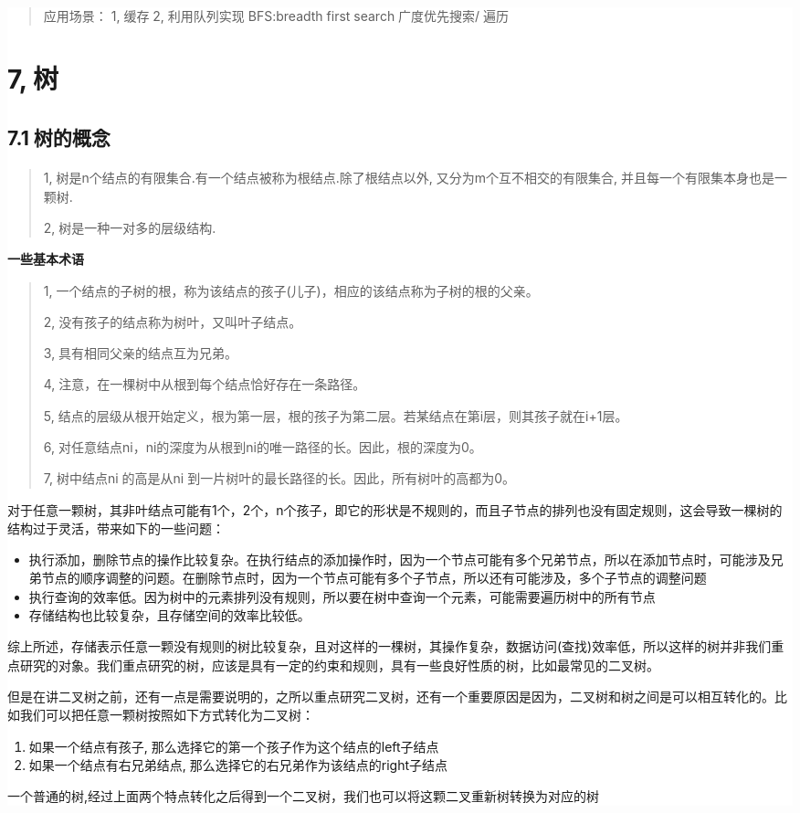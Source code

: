 >应用场景：
>1, 缓存
>2, 利用队列实现 BFS:breadth first search 广度优先搜索/ 遍历

# 7, 树

## 7.1 树的概念

>1, 树是n个结点的有限集合.有一个结点被称为根结点.除了根结点以外, 又分为m个互不相交的有限集合, 并且每一个有限集本身也是一颗树.
>
>2, 树是一种一对多的层级结构.

**一些基本术语**

>1, 一个结点的子树的根，称为该结点的孩子(儿子)，相应的该结点称为子树的根的父亲。
>
>2, 没有孩子的结点称为树叶，又叫叶子结点。
>
>3, 具有相同父亲的结点互为兄弟。
>
>4, 注意，在一棵树中从根到每个结点恰好存在一条路径。
>
>5, 结点的层级从根开始定义，根为第一层，根的孩子为第二层。若某结点在第i层，则其孩子就在i+1层。
>
>6, 对任意结点ni，ni的深度为从根到ni的唯一路径的长。因此，根的深度为0。
>
>7, 树中结点ni 的高是从ni 到一片树叶的最长路径的长。因此，所有树叶的高都为0。

对于任意一颗树，其非叶结点可能有1个，2个，n个孩子，即它的形状是不规则的，而且子节点的排列也没有固定规则，这会导致一棵树的结构过于灵活，带来如下的一些问题：

- 执行添加，删除节点的操作比较复杂。在执行结点的添加操作时，因为一个节点可能有多个兄弟节点，所以在添加节点时，可能涉及兄弟节点的顺序调整的问题。在删除节点时，因为一个节点可能有多个子节点，所以还有可能涉及，多个子节点的调整问题
- 执行查询的效率低。因为树中的元素排列没有规则，所以要在树中查询一个元素，可能需要遍历树中的所有节点
- 存储结构也比较复杂，且存储空间的效率比较低。

综上所述，存储表示任意一颗没有规则的树比较复杂，且对这样的一棵树，其操作复杂，数据访问(查找)效率低，所以这样的树并非我们重点研究的对象。我们重点研究的树，应该是具有一定的约束和规则，具有一些良好性质的树，比如最常见的二叉树。

但是在讲二叉树之前，还有一点是需要说明的，之所以重点研究二叉树，还有一个重要原因是因为，二叉树和树之间是可以相互转化的。比如我们可以把任意一颗树按照如下方式转化为二叉树：

1. 如果一个结点有孩子, 那么选择它的第一个孩子作为这个结点的left子结点
2.  如果一个结点有右兄弟结点, 那么选择它的右兄弟作为该结点的right子结点

一个普通的树,经过上面两个特点转化之后得到一个二叉树，我们也可以将这颗二叉重新树转换为对应的树
